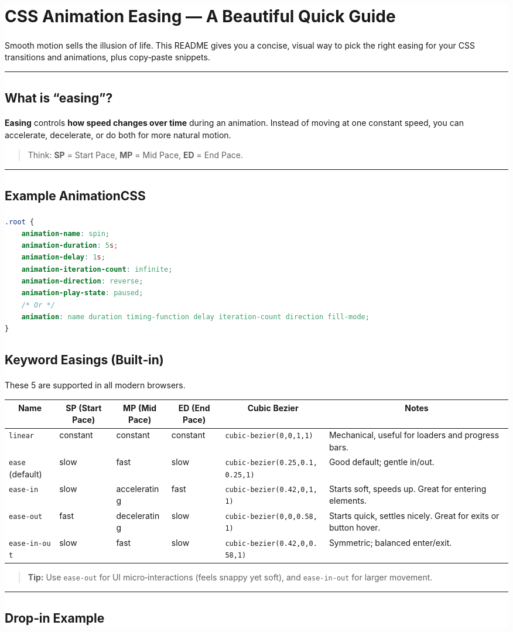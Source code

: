 # CSS Animation Easing — A Beautiful Quick Guide

Smooth motion sells the illusion of life. This README gives you a concise, visual way to pick the right easing for your CSS transitions and animations, plus copy‑paste snippets.

---

## What is “easing”?

**Easing** controls **how speed changes over time** during an animation. Instead of moving at one constant speed, you can accelerate, decelerate, or do both for more natural motion.

> Think: **SP** = Start Pace, **MP** = Mid Pace, **ED** = End Pace.

---

## Example AnimationCSS
```css
.root {
    animation-name: spin;
    animation-duration: 5s;
    animation-delay: 1s;
    animation-iteration-count: infinite;
    animation-direction: reverse;
    animation-play-state: paused;
    /* Or */
    animation: name duration timing-function delay iteration-count direction fill-mode;
}
```

## Keyword Easings (Built‑in)

These 5 are supported in all modern browsers.

| Name             | SP (Start Pace) | MP (Mid Pace) | ED (End Pace) | Cubic Bezier                    | Notes                                                          |
| ---------------- | --------------- | ------------- | ------------- | ------------------------------- | -------------------------------------------------------------- |
| `linear`         | constant        | constant      | constant      | `cubic-bezier(0,0,1,1)`         | Mechanical, useful for loaders and progress bars.              |
| `ease` (default) | slow            | fast          | slow          | `cubic-bezier(0.25,0.1,0.25,1)` | Good default; gentle in/out.                                   |
| `ease-in`        | slow            | accelerating  | fast          | `cubic-bezier(0.42,0,1,1)`      | Starts soft, speeds up. Great for entering elements.           |
| `ease-out`       | fast            | decelerating  | slow          | `cubic-bezier(0,0,0.58,1)`      | Starts quick, settles nicely. Great for exits or button hover. |
| `ease-in-out`    | slow            | fast          | slow          | `cubic-bezier(0.42,0,0.58,1)`   | Symmetric; balanced enter/exit.                                |

> **Tip:** Use `ease-out` for UI micro‑interactions (feels snappy yet soft), and `ease-in-out` for larger movement.

---

## Drop‑in Example
